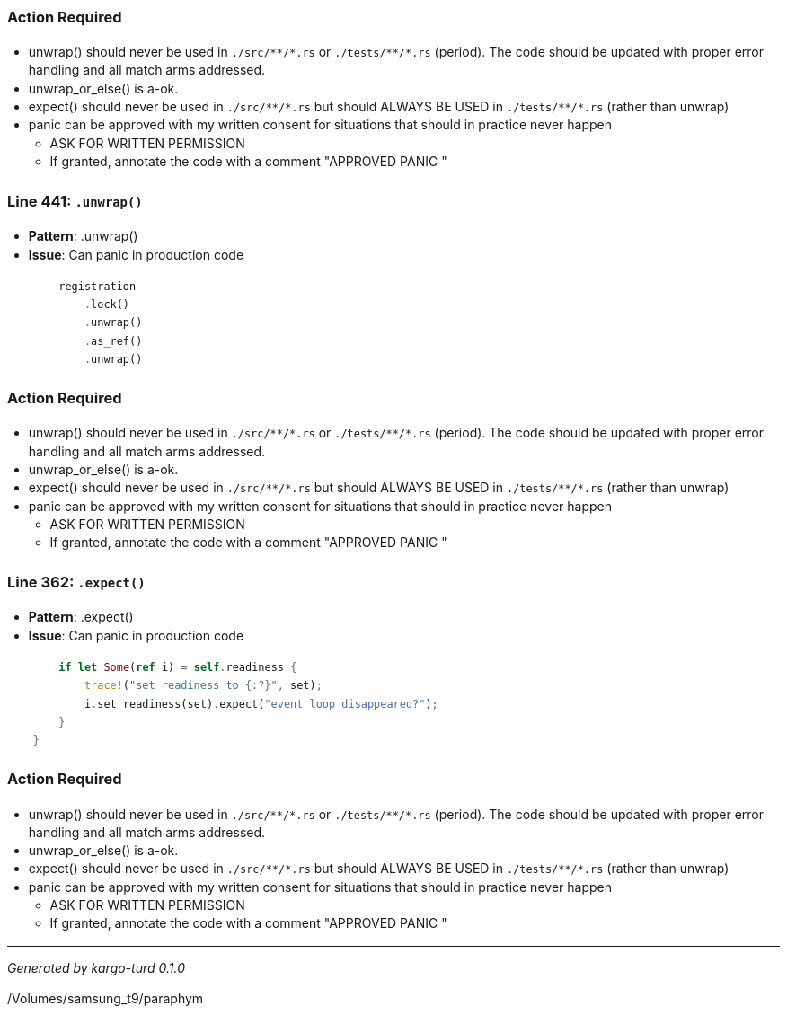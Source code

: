 ### Action Required

- unwrap() should never be used in `./src/**/*.rs` or `./tests/**/*.rs` (period). The code should be updated with proper error handling and all match arms addressed.
- unwrap_or_else() is a-ok. 
- expect() should never be used in `./src/**/*.rs` but should ALWAYS BE USED in `./tests/**/*.rs` (rather than unwrap)
- panic can be approved with my written consent for situations that should in practice never happen  
  - ASK FOR WRITTEN PERMISSION
  - If granted, annotate the code with a comment "APPROVED PANIC "


### Line 441: `.unwrap()`

- **Pattern**: .unwrap()
- **Issue**: Can panic in production code

```rust
        registration
            .lock()
            .unwrap()
            .as_ref()
            .unwrap()
```

### Action Required

- unwrap() should never be used in `./src/**/*.rs` or `./tests/**/*.rs` (period). The code should be updated with proper error handling and all match arms addressed.
- unwrap_or_else() is a-ok. 
- expect() should never be used in `./src/**/*.rs` but should ALWAYS BE USED in `./tests/**/*.rs` (rather than unwrap)
- panic can be approved with my written consent for situations that should in practice never happen  
  - ASK FOR WRITTEN PERMISSION
  - If granted, annotate the code with a comment "APPROVED PANIC "


### Line 362: `.expect()`

- **Pattern**: .expect()
- **Issue**: Can panic in production code

```rust
        if let Some(ref i) = self.readiness {
            trace!("set readiness to {:?}", set);
            i.set_readiness(set).expect("event loop disappeared?");
        }
    }
```

### Action Required

- unwrap() should never be used in `./src/**/*.rs` or `./tests/**/*.rs` (period). The code should be updated with proper error handling and all match arms addressed.
- unwrap_or_else() is a-ok. 
- expect() should never be used in `./src/**/*.rs` but should ALWAYS BE USED in `./tests/**/*.rs` (rather than unwrap)
- panic can be approved with my written consent for situations that should in practice never happen  
  - ASK FOR WRITTEN PERMISSION
  - If granted, annotate the code with a comment "APPROVED PANIC "

---

*Generated by kargo-turd 0.1.0*

/Volumes/samsung_t9/paraphym